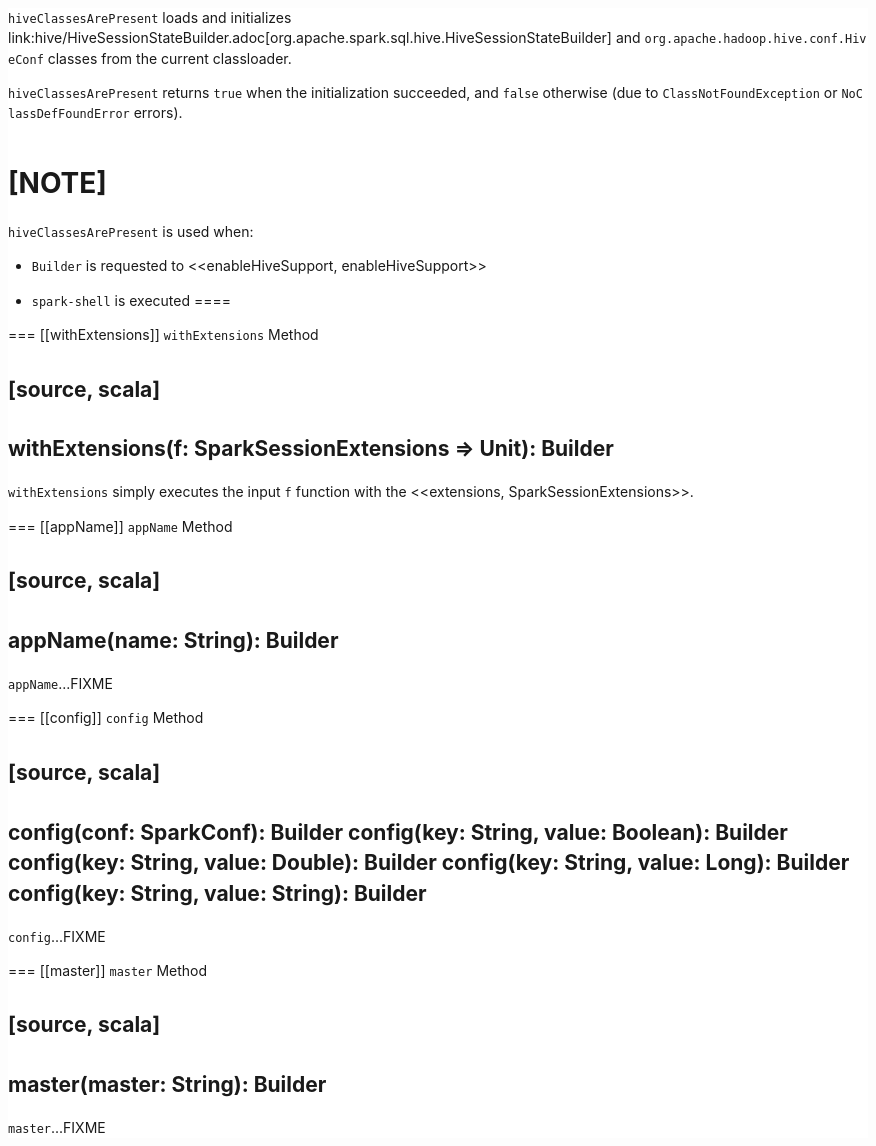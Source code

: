 `hiveClassesArePresent` loads and initializes link:hive/HiveSessionStateBuilder.adoc[org.apache.spark.sql.hive.HiveSessionStateBuilder] and `org.apache.hadoop.hive.conf.HiveConf` classes from the current classloader.

`hiveClassesArePresent` returns `true` when the initialization succeeded, and `false` otherwise (due to `ClassNotFoundException` or `NoClassDefFoundError` errors).

[NOTE]
====
`hiveClassesArePresent` is used when:

* `Builder` is requested to <<enableHiveSupport, enableHiveSupport>>

* `spark-shell` is executed
====

=== [[withExtensions]] `withExtensions` Method

[source, scala]
----
withExtensions(f: SparkSessionExtensions => Unit): Builder
----

`withExtensions` simply executes the input `f` function with the <<extensions, SparkSessionExtensions>>.

=== [[appName]] `appName` Method

[source, scala]
----
appName(name: String): Builder
----

`appName`...FIXME

=== [[config]] `config` Method

[source, scala]
----
config(conf: SparkConf): Builder
config(key: String, value: Boolean): Builder
config(key: String, value: Double): Builder
config(key: String, value: Long): Builder
config(key: String, value: String): Builder
----

`config`...FIXME

=== [[master]] `master` Method

[source, scala]
----
master(master: String): Builder
----

`master`...FIXME
